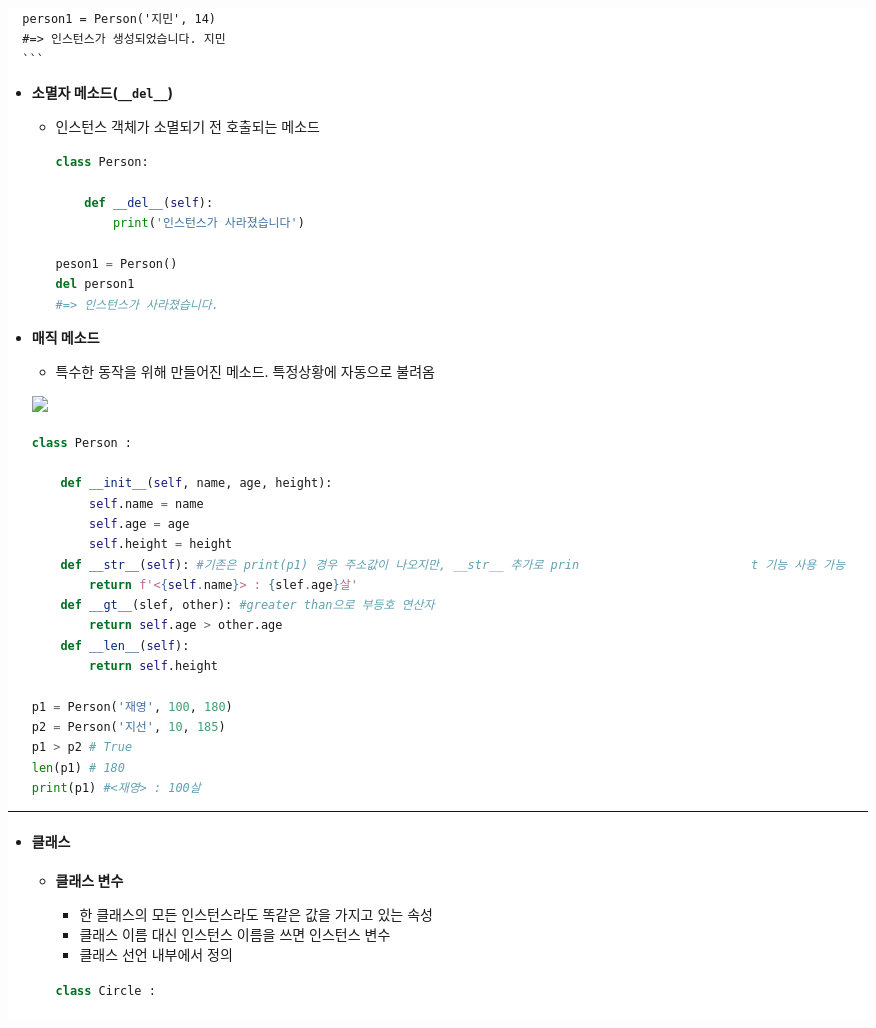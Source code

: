              
      person1 = Person('지민', 14)
      #=> 인스턴스가 생성되었습니다. 지민
      ```

  * **소멸자 메소드(`__del__`)**

    * 인스턴스 객체가 소멸되기 전 호출되는 메소드

      ```python
      class Person:
          
          def __del__(self):
              print('인스턴스가 사라졌습니다')
          
      peson1 = Person()
      del person1
      #=> 인스턴스가 사라졌습니다.
      ```

  * **매직 메소드**

    * 특수한 동작을 위해 만들어진 메소드. 특정상황에 자동으로 불려옴

    ![](https://user-images.githubusercontent.com/85543481/151088707-d9aaa641-2098-4df1-8967-846d213779cc.png)

    ```python
    class Person :
        
        def __init__(self, name, age, height):
            self.name = name
            self.age = age
            self.height = height
        def __str__(self): #기존은 print(p1) 경우 주소값이 나오지만, __str__ 추가로 prin						t 기능 사용 가능
            return f'<{self.name}> : {slef.age}살'
        def __gt__(slef, other): #greater than으로 부등호 연산자
            return self.age > other.age
        def __len__(self):
            return self.height
        
    p1 = Person('재영', 100, 180)
    p2 = Person('지선', 10, 185)
    p1 > p2 # True
    len(p1) # 180
    print(p1) #<재영> : 100살
    ```

  ---

* #### 클래스

  * **클래스 변수**

    * 한 클래스의 모든 인스턴스라도 똑같은 값을 가지고 있는 속성
    * 클래스 이름 대신 인스턴스 이름을 쓰면 인스턴스 변수
    * 클래스 선언 내부에서 정의

    ```python
    class Circle :
        